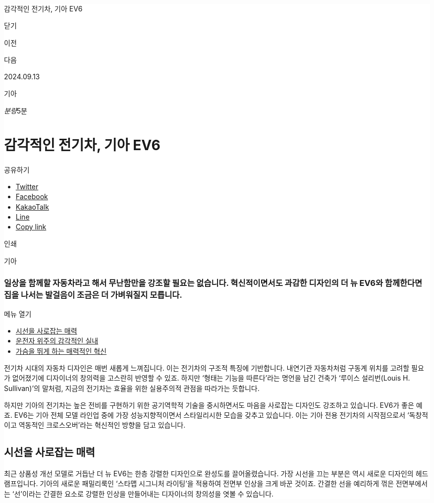 감각적인 전기차, 기아 EV6






닫기

이전

다음

2024.09.13

기아


*분량*5분

# 감각적인 전기차, 기아 EV6

공유하기

* [Twitter](# "새창으로 열림")
* [Facebook](# "새창으로 열림")
* [KakaoTalk](# "새창으로 열림")
* [Line](# "새창으로 열림")
* [Copy link](#)

인쇄

기아



### 일상을 함께할 자동차라고 해서 무난함만을 강조할 필요는 없습니다. 혁신적이면서도 과감한 디자인의 더 뉴 EV6와 함께한다면 집을 나서는 발걸음이 조금은 더 가벼워질지 모릅니다.

메뉴 열기

* [시선을 사로잡는 매력](#target5)
* [운전자 위주의 감각적인 실내](#target20)
* [가슴을 뛰게 하는 매력적인 혁신](#target33)



전기차 시대의 자동차 디자인은 매번 새롭게 느껴집니다. 이는 전기차의 구조적 특징에 기반합니다. 내연기관 자동차처럼 구동계 위치를 고려할 필요가 없어졌기에 디자이너의 창의력을 고스란히 반영할 수 있죠. 하지만 ‘형태는 기능을 따른다’라는 명언을 남긴 건축가 ‘루이스 설리번(Louis H. Sullivan)’의 말처럼, 지금의 전기차는 효율을 위한 실용주의적 관점을 따라가는 듯합니다.

하지만 기아의 전기차는 높은 전비를 구현하기 위한 공기역학적 기술을 중시하면서도 마음을 사로잡는 디자인도 강조하고 있습니다. EV6가 좋은 예죠. EV6는 기아 전체 모델 라인업 중에 가장 성능지향적이면서 스타일리시한 모습을 갖추고 있습니다. 이는 기아 전용 전기차의 시작점으로서 ‘독창적이고 역동적인 크로스오버’라는 혁신적인 방향을 담고 있습니다.

## 시선을 사로잡는 매력




최근 상품성 개선 모델로 거듭난 더 뉴 EV6는 한층 강렬한 디자인으로 완성도를 끌어올렸습니다. 가장 시선을 끄는 부분은 역시 새로운 디자인의 헤드램프입니다. 기아의 새로운 패밀리룩인 ‘스타맵 시그니처 라이팅’을 적용하여 전면부 인상을 크게 바꾼 것이죠. 간결한 선을 예리하게 꺾은 전면부에서는 ‘선’이라는 간결한 요소로 강렬한 인상을 만들어내는 디자이너의 창의성을 엿볼 수 있습니다.
